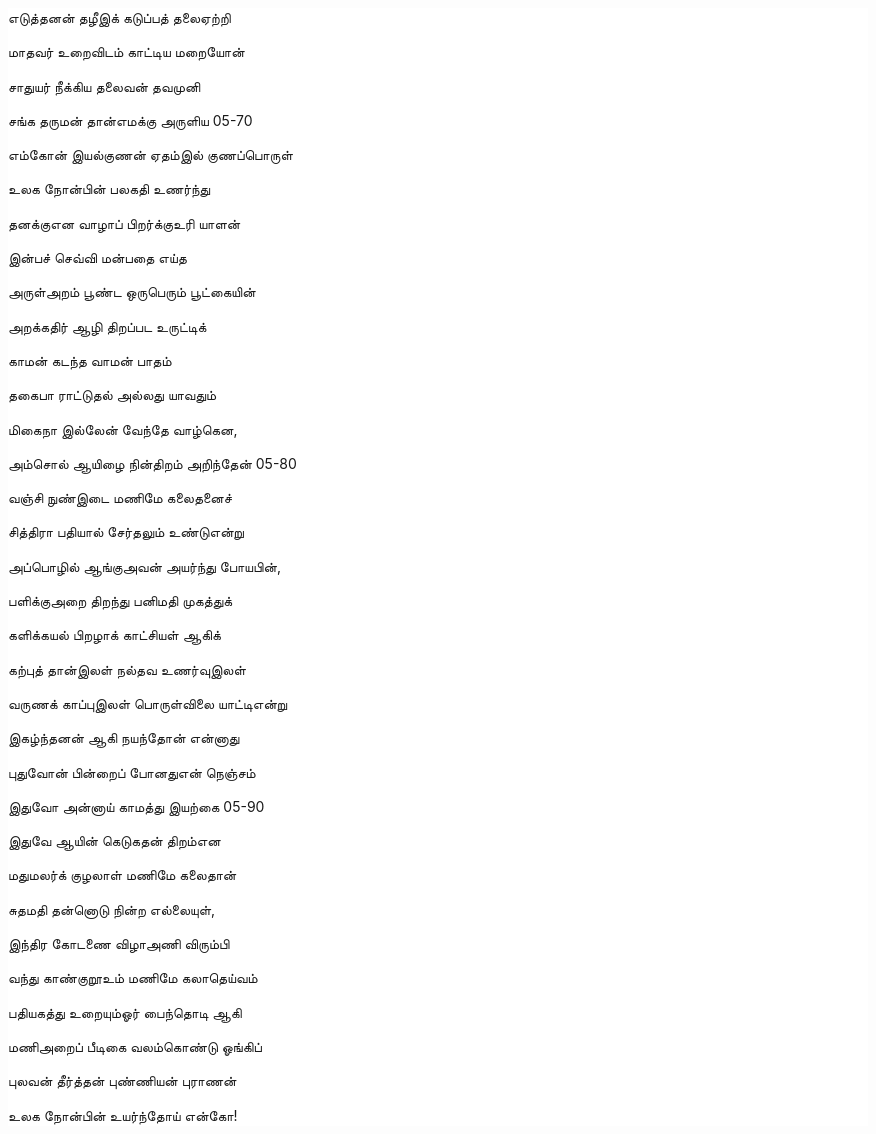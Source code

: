 எடுத்தனன் தழீஇக் கடுப்பத் தலைஏற்றி  

மாதவர் உறைவிடம் காட்டிய மறையோன்  

சாதுயர் நீக்கிய தலைவன் தவமுனி  

சங்க தருமன் தான்எமக்கு அருளிய 05-70  

எம்கோன் இயல்குணன் ஏதம்இல் குணப்பொருள்  

உலக நோன்பின் பலகதி உணர்ந்து  

தனக்குஎன வாழாப் பிறர்க்குஉரி யாளன்  

இன்பச் செவ்வி மன்பதை எய்த  

அருள்அறம் பூண்ட ஒருபெரும் பூட்கையின்  

அறக்கதிர் ஆழி திறப்பட உருட்டிக்  

காமன் கடந்த வாமன் பாதம்  

தகைபா ராட்டுதல் அல்லது யாவதும்  

மிகைநா இல்லேன் வேந்தே வாழ்கென,  

அம்சொல் ஆயிழை நின்திறம் அறிந்தேன் 05-80  

வஞ்சி நுண்இடை மணிமே கலைதனைச்  

சித்திரா பதியால் சேர்தலும் உண்டுஎன்று  

அப்பொழில் ஆங்குஅவன் அயர்ந்து போயபின்,  

பளிக்குஅறை திறந்து பனிமதி முகத்துக்  

களிக்கயல் பிறழாக் காட்சியள் ஆகிக்  

கற்புத் தான்இலள் நல்தவ உணர்வுஇலள்  

வருணக் காப்புஇலள் பொருள்விலை யாட்டிஎன்று  

இகழ்ந்தனன் ஆகி நயந்தோன் என்னாது  

புதுவோன் பின்றைப் போனதுஎன் நெஞ்சம்  

இதுவோ அன்னாய் காமத்து இயற்கை 05-90  

இதுவே ஆயின் கெடுகதன் திறம்என  

மதுமலர்க் குழலாள் மணிமே கலைதான்  

சுதமதி தன்னொடு நின்ற எல்லையுள்,  

இந்திர கோடணை விழாஅணி விரும்பி  

வந்து காண்குறூஉம் மணிமே கலாதெய்வம்  

பதியகத்து உறையும்ஓர் பைந்தொடி ஆகி  

மணிஅறைப் பீடிகை வலம்கொண்டு ஓங்கிப்  

புலவன் தீர்த்தன் புண்ணியன் புராணன்  

உலக நோன்பின் உயர்ந்தோய் என்கோ!  
